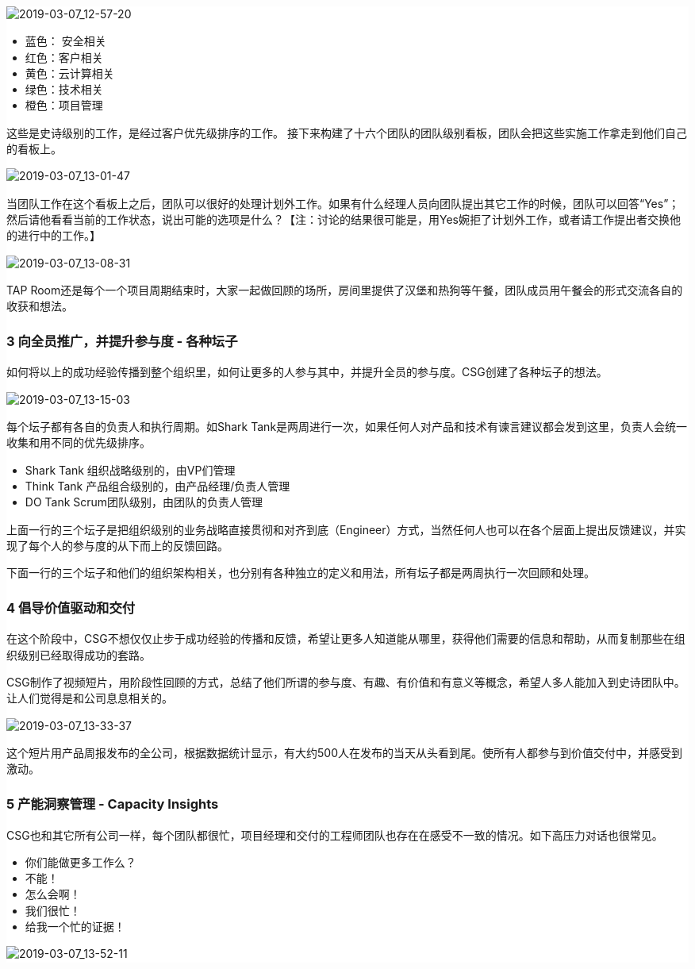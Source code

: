 ![2019-03-07_12-57-20](https://res.cloudinary.com/martinliu/image/upload/2019-03-07_12-57-20.jpg)

* 蓝色： 安全相关
* 红色：客户相关
* 黄色：云计算相关
* 绿色：技术相关
* 橙色：项目管理

这些是史诗级别的工作，是经过客户优先级排序的工作。 接下来构建了十六个团队的团队级别看板，团队会把这些实施工作拿走到他们自己的看板上。

![2019-03-07_13-01-47](https://res.cloudinary.com/martinliu/image/upload/2019-03-07_13-01-47.jpg)

当团队工作在这个看板上之后，团队可以很好的处理计划外工作。如果有什么经理人员向团队提出其它工作的时候，团队可以回答“Yes”；然后请他看看当前的工作状态，说出可能的选项是什么？【注：讨论的结果很可能是，用Yes婉拒了计划外工作，或者请工作提出者交换他的进行中的工作。】

![2019-03-07_13-08-31](https://res.cloudinary.com/martinliu/image/upload/2019-03-07_13-08-31.jpg)

TAP Room还是每个一个项目周期结束时，大家一起做回顾的场所，房间里提供了汉堡和热狗等午餐，团队成员用午餐会的形式交流各自的收获和想法。

### 3 向全员推广，并提升参与度 - 各种坛子

如何将以上的成功经验传播到整个组织里，如何让更多的人参与其中，并提升全员的参与度。CSG创建了各种坛子的想法。

![2019-03-07_13-15-03](https://res.cloudinary.com/martinliu/image/upload/2019-03-07_13-15-03.jpg)

每个坛子都有各自的负责人和执行周期。如Shark Tank是两周进行一次，如果任何人对产品和技术有谏言建议都会发到这里，负责人会统一收集和用不同的优先级排序。

* Shark Tank 组织战略级别的，由VP们管理
* Think Tank 产品组合级别的，由产品经理/负责人管理
* DO Tank Scrum团队级别，由团队的负责人管理

上面一行的三个坛子是把组织级别的业务战略直接贯彻和对齐到底（Engineer）方式，当然任何人也可以在各个层面上提出反馈建议，并实现了每个人的参与度的从下而上的反馈回路。

下面一行的三个坛子和他们的组织架构相关，也分别有各种独立的定义和用法，所有坛子都是两周执行一次回顾和处理。

### 4 倡导价值驱动和交付

在这个阶段中，CSG不想仅仅止步于成功经验的传播和反馈，希望让更多人知道能从哪里，获得他们需要的信息和帮助，从而复制那些在组织级别已经取得成功的套路。

CSG制作了视频短片，用阶段性回顾的方式，总结了他们所谓的参与度、有趣、有价值和有意义等概念，希望人多人能加入到史诗团队中。让人们觉得是和公司息息相关的。

![2019-03-07_13-33-37](https://res.cloudinary.com/martinliu/image/upload/2019-03-07_13-33-37.jpg)

这个短片用产品周报发布的全公司，根据数据统计显示，有大约500人在发布的当天从头看到尾。使所有人都参与到价值交付中，并感受到激动。

### 5 产能洞察管理 - Capacity Insights

CSG也和其它所有公司一样，每个团队都很忙，项目经理和交付的工程师团队也存在在感受不一致的情况。如下高压力对话也很常见。

* 你们能做更多工作么？
* 不能！
* 怎么会啊！
* 我们很忙！
* 给我一个忙的证据！

![2019-03-07_13-52-11](https://res.cloudinary.com/martinliu/image/upload/2019-03-07_13-52-11.jpg)
